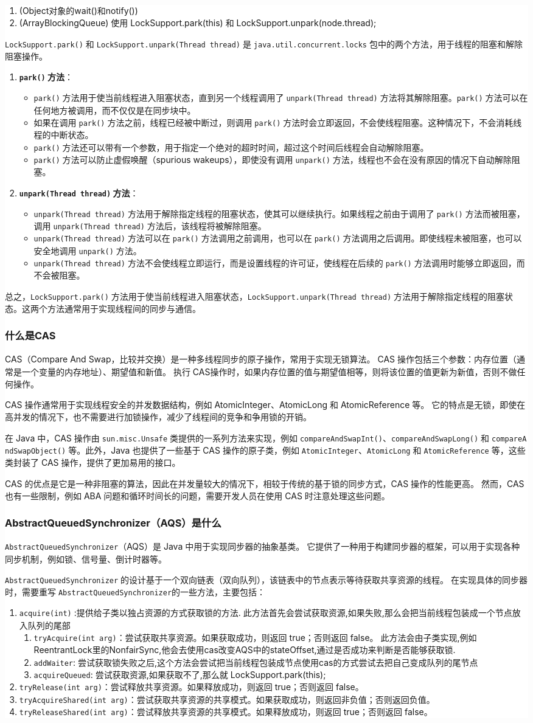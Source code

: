 1. (Object对象的wait()和notify())
2. (ArrayBlockingQueue) 使用 LockSupport.park(this) 和 LockSupport.unpark(node.thread);

`LockSupport.park()` 和 `LockSupport.unpark(Thread thread)` 是 `java.util.concurrent.locks` 包中的两个方法，用于线程的阻塞和解除阻塞操作。

1. **`park()` 方法**：
    - `park()` 方法用于使当前线程进入阻塞状态，直到另一个线程调用了 `unpark(Thread thread)` 方法将其解除阻塞。`park()` 方法可以在任何地方被调用，而不仅仅是在同步块中。
    - 如果在调用 `park()` 方法之前，线程已经被中断过，则调用 `park()` 方法时会立即返回，不会使线程阻塞。这种情况下，不会消耗线程的中断状态。
    - `park()` 方法还可以带有一个参数，用于指定一个绝对的超时时间，超过这个时间后线程会自动解除阻塞。
    - `park()` 方法可以防止虚假唤醒（spurious wakeups），即使没有调用 `unpark()` 方法，线程也不会在没有原因的情况下自动解除阻塞。

2. **`unpark(Thread thread)` 方法**：
    - `unpark(Thread thread)` 方法用于解除指定线程的阻塞状态，使其可以继续执行。如果线程之前由于调用了 `park()` 方法而被阻塞，调用 `unpark(Thread thread)`
      方法后，该线程将被解除阻塞。
    - `unpark(Thread thread)` 方法可以在 `park()` 方法调用之前调用，也可以在 `park()` 方法调用之后调用。即使线程未被阻塞，也可以安全地调用 `unpark()` 方法。
    - `unpark(Thread thread)` 方法不会使线程立即运行，而是设置线程的许可证，使线程在后续的 `park()` 方法调用时能够立即返回，而不会被阻塞。

总之，`LockSupport.park()` 方法用于使当前线程进入阻塞状态，`LockSupport.unpark(Thread thread)` 方法用于解除指定线程的阻塞状态。这两个方法通常用于实现线程间的同步与通信。

### 什么是CAS

CAS（Compare And Swap，比较并交换）是一种多线程同步的原子操作，常用于实现无锁算法。
CAS 操作包括三个参数：内存位置（通常是一个变量的内存地址）、期望值和新值。
执行 CAS操作时，如果内存位置的值与期望值相等，则将该位置的值更新为新值，否则不做任何操作。

CAS 操作通常用于实现线程安全的并发数据结构，例如 AtomicInteger、AtomicLong 和 AtomicReference 等。
它的特点是无锁，即使在高并发的情况下，也不需要进行加锁操作，减少了线程间的竞争和争用锁的开销。

在 Java 中，CAS 操作由 `sun.misc.Unsafe` 类提供的一系列方法来实现，例如 `compareAndSwapInt()`、`compareAndSwapLong()`
和 `compareAndSwapObject()` 等。此外，Java 也提供了一些基于 CAS
操作的原子类，例如 `AtomicInteger`、`AtomicLong` 和 `AtomicReference` 等，这些类封装了 CAS 操作，提供了更加易用的接口。

CAS 的优点是它是一种非阻塞的算法，因此在并发量较大的情况下，相较于传统的基于锁的同步方式，CAS 操作的性能更高。
然而，CAS 也有一些限制，例如 ABA 问题和循环时间长的问题，需要开发人员在使用 CAS 时注意处理这些问题。

### AbstractQueuedSynchronizer（AQS）是什么

`AbstractQueuedSynchronizer`（AQS）是 Java 中用于实现同步器的抽象基类。
它提供了一种用于构建同步器的框架，可以用于实现各种同步机制，例如锁、信号量、倒计时器等。

`AbstractQueuedSynchronizer` 的设计基于一个双向链表（双向队列），该链表中的节点表示等待获取共享资源的线程。
在实现具体的同步器时，需要重写 `AbstractQueuedSynchronizer`的一些方法，主要包括：

1. `acquire(int)` :提供给子类以独占资源的方式获取锁的方法. 此方法首先会尝试获取资源,如果失败,那么会把当前线程包装成一个节点放入队列的尾部
    1. `tryAcquire(int arg)`：尝试获取共享资源。如果获取成功，则返回 true；否则返回 false。
       此方法会由子类实现,例如ReentrantLock里的NonfairSync,他会去使用cas改变AQS中的stateOffset,通过是否成功来判断是否能够获取锁.
    2. `addWaiter`: 尝试获取锁失败之后,这个方法会尝试把当前线程包装成节点使用cas的方式尝试去把自己变成队列的尾节点
    3. `acquireQueued`: 尝试获取资源,如果获取不了,那么就 LockSupport.park(this);
2. `tryRelease(int arg)`：尝试释放共享资源。如果释放成功，则返回 true；否则返回 false。
3. `tryAcquireShared(int arg)`：尝试获取共享资源的共享模式。如果获取成功，则返回非负值；否则返回负值。
4. `tryReleaseShared(int arg)`：尝试释放共享资源的共享模式。如果释放成功，则返回 true；否则返回 false。
